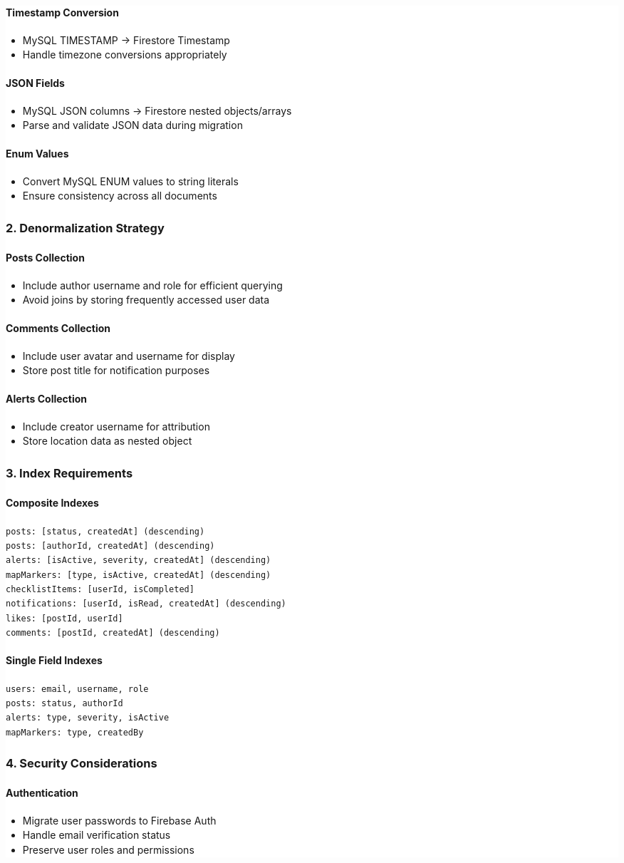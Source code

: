 #### Timestamp Conversion
- MySQL TIMESTAMP → Firestore Timestamp
- Handle timezone conversions appropriately

#### JSON Fields
- MySQL JSON columns → Firestore nested objects/arrays
- Parse and validate JSON data during migration

#### Enum Values
- Convert MySQL ENUM values to string literals
- Ensure consistency across all documents

### 2. Denormalization Strategy

#### Posts Collection
- Include author username and role for efficient querying
- Avoid joins by storing frequently accessed user data

#### Comments Collection
- Include user avatar and username for display
- Store post title for notification purposes

#### Alerts Collection
- Include creator username for attribution
- Store location data as nested object

### 3. Index Requirements

#### Composite Indexes
```
posts: [status, createdAt] (descending)
posts: [authorId, createdAt] (descending)
alerts: [isActive, severity, createdAt] (descending)
mapMarkers: [type, isActive, createdAt] (descending)
checklistItems: [userId, isCompleted]
notifications: [userId, isRead, createdAt] (descending)
likes: [postId, userId]
comments: [postId, createdAt] (descending)
```

#### Single Field Indexes
```
users: email, username, role
posts: status, authorId
alerts: type, severity, isActive
mapMarkers: type, createdBy
```

### 4. Security Considerations

#### Authentication
- Migrate user passwords to Firebase Auth
- Handle email verification status
- Preserve user roles and permissions
